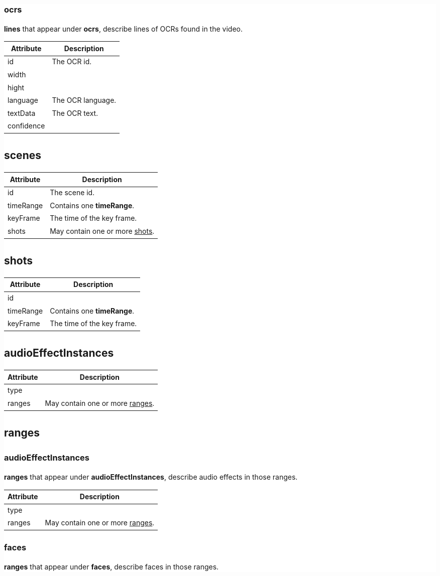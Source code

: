 ### <a name="ocrs"></a>ocrs

**lines** that appear under **ocrs**, describe lines of OCRs found in the video.

Attribute | Description 
---|---
id|The OCR id.
width|
hight|
language|The OCR language.
textData|The OCR text.
confidence|

## <a name="scenes"></a>scenes

Attribute | Description 
---|---
id|The scene id.
timeRange|Contains one **timeRange**.
keyFrame|The time of the key frame.
shots|May contain one or more [shots](#shots).

## <a name="shots"></a>shots

Attribute | Description 
---|---
id||The shot id.
timeRange|Contains one **timeRange**.
keyFrame|The time of the key frame.

## <a name="audioeffectinstances"></a>audioEffectInstances

Attribute | Description 
---|---
type|
ranges|May contain one or more [ranges](#ranges).

## <a name="ranges"></a>ranges

### <a name="audioeffectinstances"></a>audioEffectInstances

**ranges** that appear under **audioEffectInstances**, describe audio effects in those ranges.

Attribute | Description 
---|---
type|
ranges|May contain one or more [ranges](#ranges).

### <a name="faces"></a>faces

**ranges** that appear under **faces**, describe faces in those ranges.
